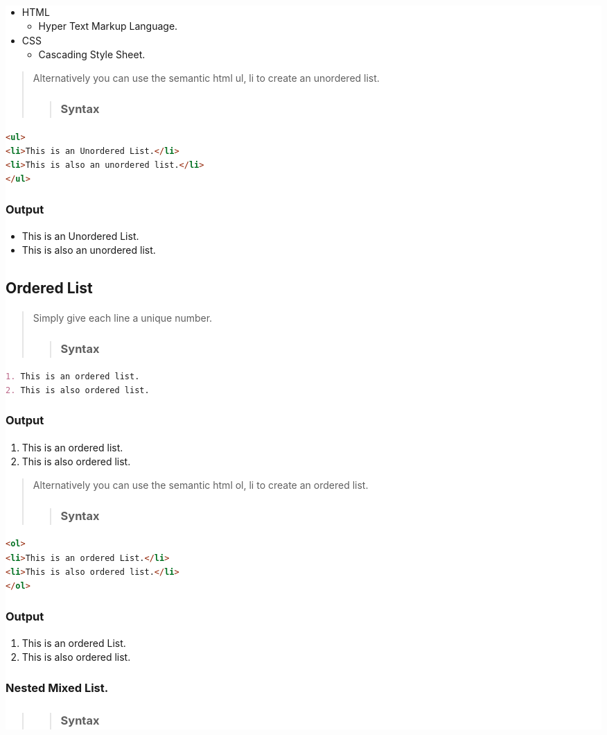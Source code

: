 - HTML
    - Hyper Text Markup Language.
- CSS
    - Cascading Style Sheet.

> Alternatively you can use the semantic html ul, li to create an unordered list.
>> ### Syntax
 
``` html
<ul>
<li>This is an Unordered List.</li>
<li>This is also an unordered list.</li>
</ul>
```
### Output
<ul>
<li>This is an Unordered List.</li>
<li>This is also an unordered list.</li>
</ul>

## Ordered List

> Simply give each line a unique number.
>> ### Syntax

``` md
1. This is an ordered list.
2. This is also ordered list.
```
### Output

1. This is an ordered list.
2. This is also ordered list.

> Alternatively you can use the semantic html ol, li to create an ordered list.
>> ### Syntax

``` html
<ol>
<li>This is an ordered List.</li>
<li>This is also ordered list.</li>
</ol>
```
### Output

<ol>
<li>This is an ordered List.</li>
<li>This is also ordered list.</li>
</ol>

### Nested Mixed List.
>> ### Syntax
